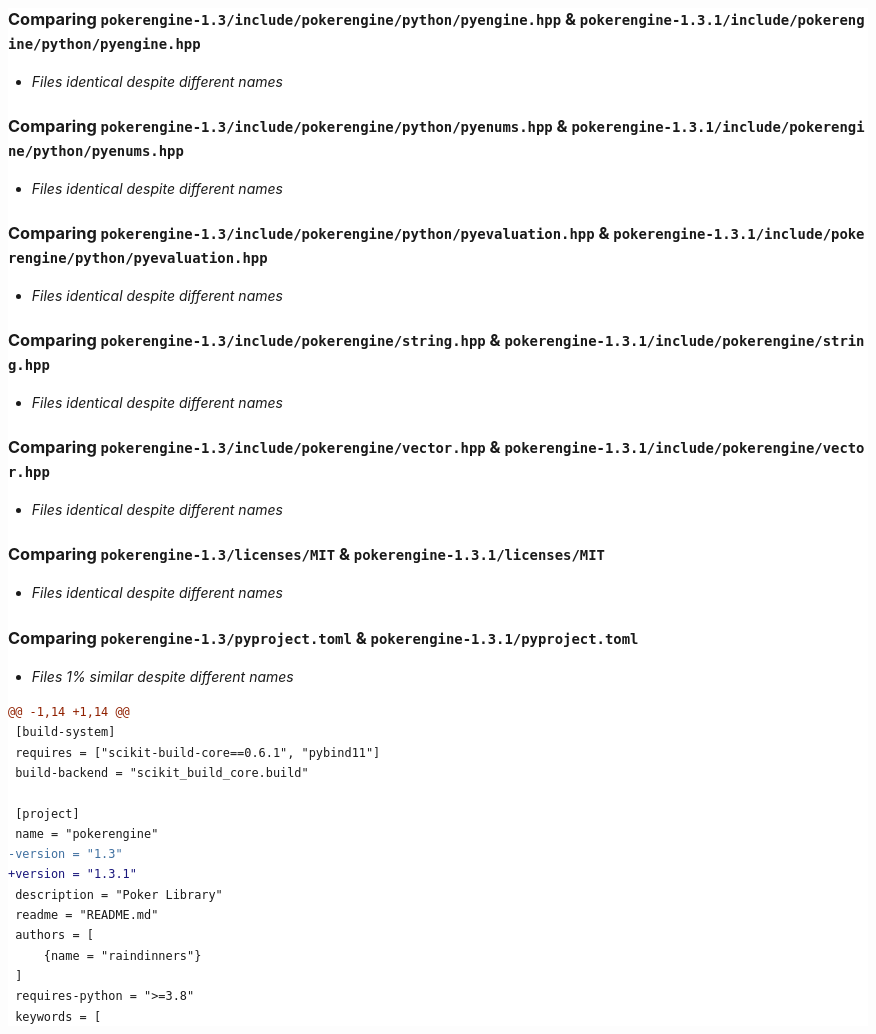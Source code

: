 ### Comparing `pokerengine-1.3/include/pokerengine/python/pyengine.hpp` & `pokerengine-1.3.1/include/pokerengine/python/pyengine.hpp`

 * *Files identical despite different names*

### Comparing `pokerengine-1.3/include/pokerengine/python/pyenums.hpp` & `pokerengine-1.3.1/include/pokerengine/python/pyenums.hpp`

 * *Files identical despite different names*

### Comparing `pokerengine-1.3/include/pokerengine/python/pyevaluation.hpp` & `pokerengine-1.3.1/include/pokerengine/python/pyevaluation.hpp`

 * *Files identical despite different names*

### Comparing `pokerengine-1.3/include/pokerengine/string.hpp` & `pokerengine-1.3.1/include/pokerengine/string.hpp`

 * *Files identical despite different names*

### Comparing `pokerengine-1.3/include/pokerengine/vector.hpp` & `pokerengine-1.3.1/include/pokerengine/vector.hpp`

 * *Files identical despite different names*

### Comparing `pokerengine-1.3/licenses/MIT` & `pokerengine-1.3.1/licenses/MIT`

 * *Files identical despite different names*

### Comparing `pokerengine-1.3/pyproject.toml` & `pokerengine-1.3.1/pyproject.toml`

 * *Files 1% similar despite different names*

```diff
@@ -1,14 +1,14 @@
 [build-system]
 requires = ["scikit-build-core==0.6.1", "pybind11"]
 build-backend = "scikit_build_core.build"
 
 [project]
 name = "pokerengine"
-version = "1.3"
+version = "1.3.1"
 description = "Poker Library"
 readme = "README.md"
 authors = [
     {name = "raindinners"}
 ]
 requires-python = ">=3.8"
 keywords = [
```
